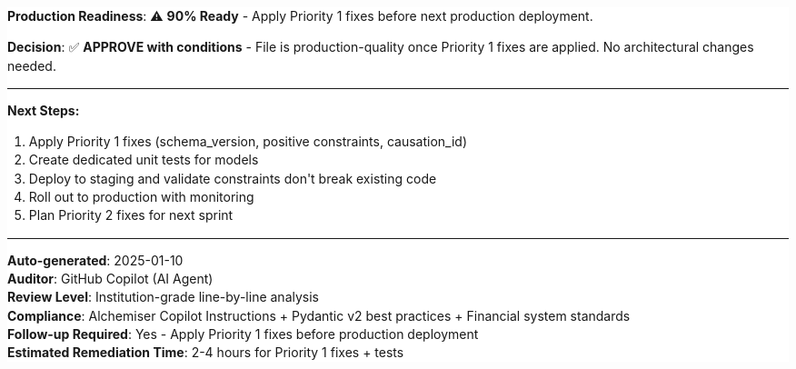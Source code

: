 **Production Readiness**: ⚠️ **90% Ready** - Apply Priority 1 fixes before next production deployment.

**Decision**: ✅ **APPROVE with conditions** - File is production-quality once Priority 1 fixes are applied. No architectural changes needed.

---

**Next Steps:**
1. Apply Priority 1 fixes (schema_version, positive constraints, causation_id)
2. Create dedicated unit tests for models
3. Deploy to staging and validate constraints don't break existing code
4. Roll out to production with monitoring
5. Plan Priority 2 fixes for next sprint

---

**Auto-generated**: 2025-01-10  
**Auditor**: GitHub Copilot (AI Agent)  
**Review Level**: Institution-grade line-by-line analysis  
**Compliance**: Alchemiser Copilot Instructions + Pydantic v2 best practices + Financial system standards  
**Follow-up Required**: Yes - Apply Priority 1 fixes before production deployment  
**Estimated Remediation Time**: 2-4 hours for Priority 1 fixes + tests

